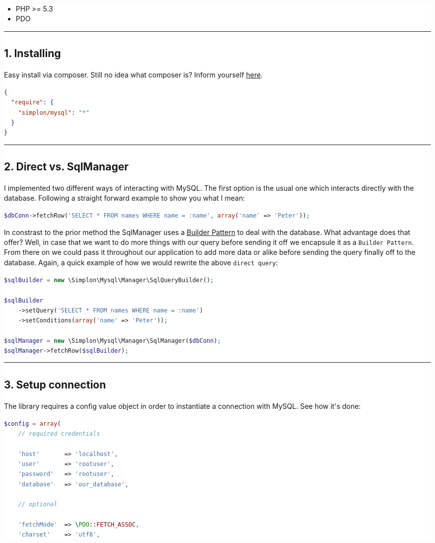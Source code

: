 - PHP >= 5.3
- PDO

-------------------------------------------------

## 1. Installing

Easy install via composer. Still no idea what composer is? Inform yourself [here](http://getcomposer.org).

```json
{
  "require": {
    "simplon/mysql": "*"
  }
}
```

-------------------------------------------------

## 2. Direct vs. SqlManager

I implemented two different ways of interacting with MySQL. The first option is the usual one which interacts directly with the database. Following a straight forward example to show you what I mean:

```php
$dbConn->fetchRow('SELECT * FROM names WHERE name = :name', array('name' => 'Peter'));
```

In constrast to the prior method the SqlManager uses a [Builder Pattern](http://sourcemaking.com/design_patterns/builder) to deal with the database. What advantage does that offer? Well, in case that we want to do more things with our query before sending it off we encapsule it as a ```Builder Pattern```. From there on we could pass it throughout our application to add more data or alike before sending the query finally off to the database. Again, a quick example of how we would rewrite the above ```direct query```:
  
```php
$sqlBuilder = new \Simplon\Mysql\Manager\SqlQueryBuilder();

$sqlBuilder
    ->setQuery('SELECT * FROM names WHERE name = :name')
    ->setConditions(array('name' => 'Peter'));

$sqlManager = new \Simplon\Mysql\Manager\SqlManager($dbConn);
$sqlManager->fetchRow($sqlBuilder);
```

-------------------------------------------------

## 3. Setup connection

The library requires a config value object in order to instantiate a connection with MySQL. See how it's done:

```php
$config = array(
    // required credentials

    'host'       => 'localhost',
    'user'       => 'rootuser',
    'password'   => 'rootuser',
    'database'   => 'our_database',
    
    // optional
    
    'fetchMode'  => \PDO::FETCH_ASSOC,
    'charset'    => 'utf8',
```